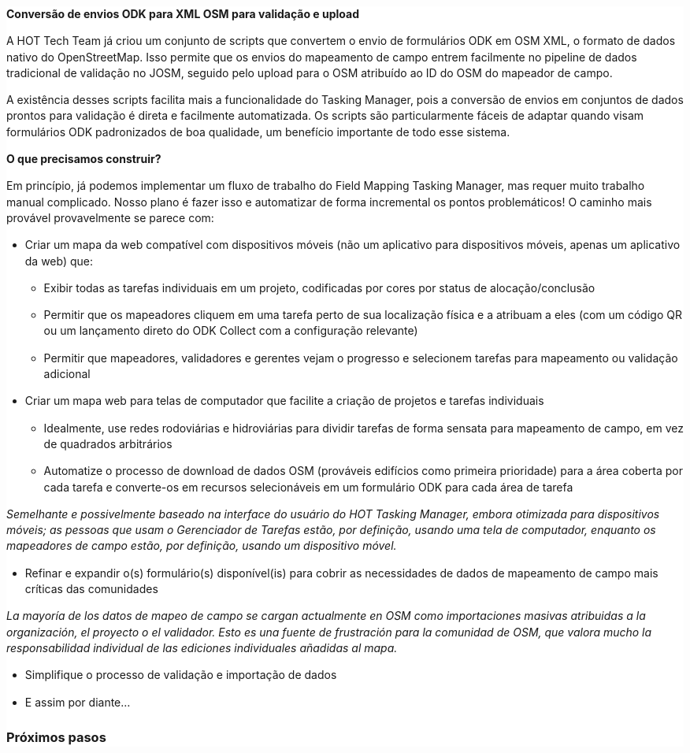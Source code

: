 **Conversão de envios ODK para XML OSM para validação e upload**

A HOT Tech Team já criou um conjunto de scripts que convertem o envio de formulários ODK em OSM XML, o formato de dados nativo do OpenStreetMap. Isso permite que os envios do mapeamento de campo entrem facilmente no pipeline de dados tradicional de validação no JOSM, seguido pelo upload para o OSM atribuído ao ID do OSM do mapeador de campo.

A existência desses scripts facilita mais a funcionalidade do Tasking Manager, pois a conversão de envios em conjuntos de dados prontos para validação é direta e facilmente automatizada. Os scripts são particularmente fáceis de adaptar quando visam formulários ODK padronizados de boa qualidade, um benefício importante de todo esse sistema.

**O que precisamos construir?**

Em princípio, já podemos implementar um fluxo de trabalho do Field Mapping Tasking Manager, mas requer muito trabalho manual complicado. Nosso plano é fazer isso e automatizar de forma incremental os pontos problemáticos! O caminho mais provável provavelmente se parece com:

* Criar um mapa da web compatível com dispositivos móveis (não um aplicativo para dispositivos móveis, apenas um aplicativo da web) que:

  * Exibir todas as tarefas individuais em um projeto, codificadas por cores por status de alocação/conclusão

  * Permitir que os mapeadores cliquem em uma tarefa perto de sua localização física e a atribuam a eles (com um código QR ou um lançamento direto do ODK Collect com a configuração relevante)

  * Permitir que mapeadores, validadores e gerentes vejam o progresso e selecionem tarefas para mapeamento ou validação adicional


* Criar um mapa web para telas de computador que facilite a criação de projetos e tarefas individuais

  * Idealmente, use redes rodoviárias e hidroviárias para dividir tarefas de forma sensata para mapeamento de campo, em vez de quadrados arbitrários

  * Automatize o processo de download de dados OSM (prováveis edifícios como primeira prioridade) para a área coberta por cada tarefa e converte-os em recursos selecionáveis em um formulário ODK para cada área de tarefa

*Semelhante e possivelmente baseado na interface do usuário do HOT Tasking Manager, embora otimizada para dispositivos móveis; as pessoas que usam o Gerenciador de Tarefas estão, por definição, usando uma tela de computador, enquanto os mapeadores de campo estão, por definição, usando um dispositivo móvel.*

* Refinar e expandir o(s) formulário(s) disponível(is) para cobrir as necessidades de dados de mapeamento de campo mais críticas das comunidades

*La mayoría de los datos de mapeo de campo se cargan actualmente en OSM como importaciones masivas atribuidas a la organización, el proyecto o el validador. Esto es una fuente de frustración para la comunidad de OSM, que valora mucho la responsabilidad individual de las ediciones individuales añadidas al mapa.*

* Simplifique o processo de validação e importação de dados

* E assim por diante…

### Próximos pasos

